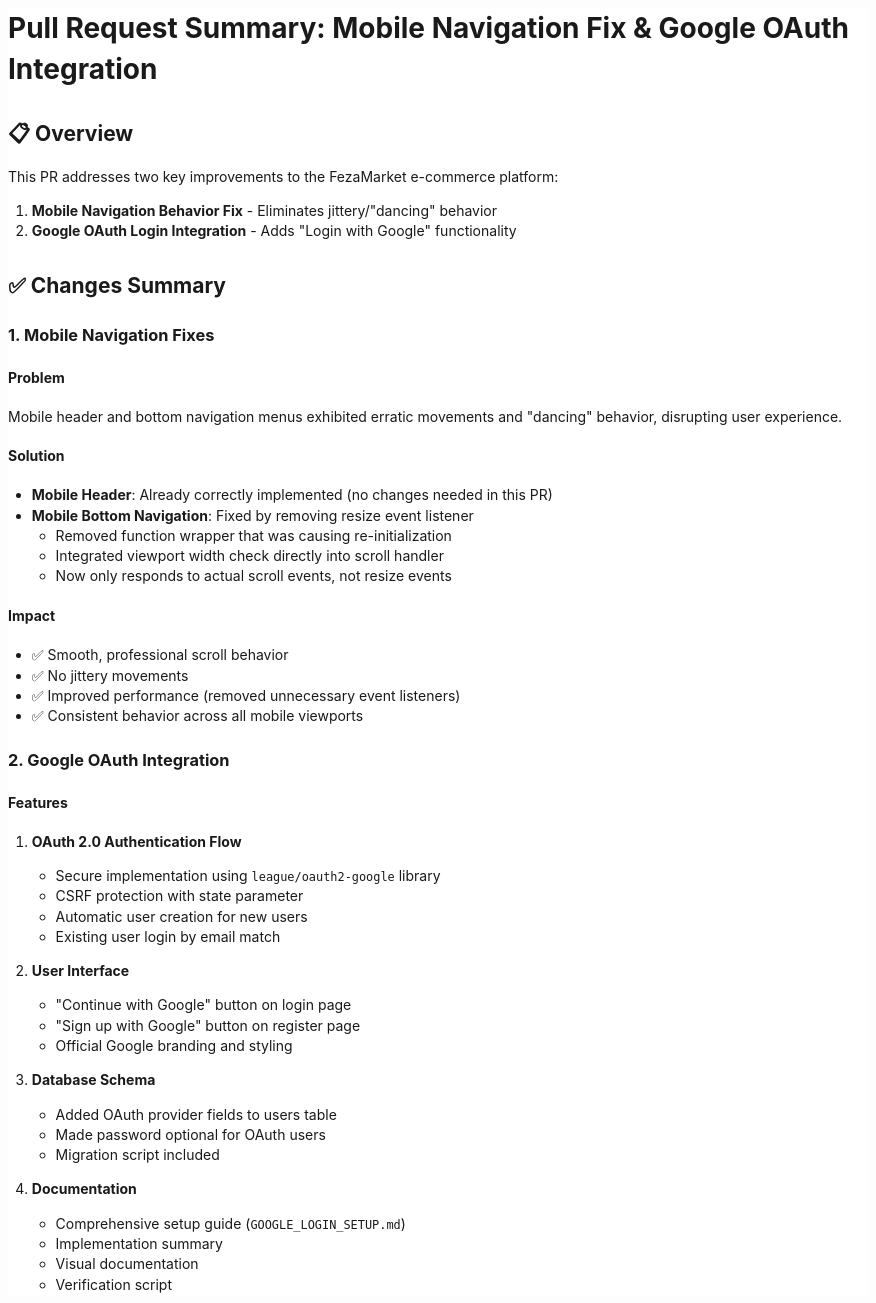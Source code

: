 # Pull Request Summary: Mobile Navigation Fix & Google OAuth Integration

## 📋 Overview

This PR addresses two key improvements to the FezaMarket e-commerce platform:
1. **Mobile Navigation Behavior Fix** - Eliminates jittery/"dancing" behavior
2. **Google OAuth Login Integration** - Adds "Login with Google" functionality

## ✅ Changes Summary

### 1. Mobile Navigation Fixes

#### Problem
Mobile header and bottom navigation menus exhibited erratic movements and "dancing" behavior, disrupting user experience.

#### Solution
- **Mobile Header**: Already correctly implemented (no changes needed in this PR)
- **Mobile Bottom Navigation**: Fixed by removing resize event listener
  - Removed function wrapper that was causing re-initialization
  - Integrated viewport width check directly into scroll handler
  - Now only responds to actual scroll events, not resize events

#### Impact
- ✅ Smooth, professional scroll behavior
- ✅ No jittery movements
- ✅ Improved performance (removed unnecessary event listeners)
- ✅ Consistent behavior across all mobile viewports

### 2. Google OAuth Integration

#### Features
1. **OAuth 2.0 Authentication Flow**
   - Secure implementation using `league/oauth2-google` library
   - CSRF protection with state parameter
   - Automatic user creation for new users
   - Existing user login by email match

2. **User Interface**
   - "Continue with Google" button on login page
   - "Sign up with Google" button on register page
   - Official Google branding and styling

3. **Database Schema**
   - Added OAuth provider fields to users table
   - Made password optional for OAuth users
   - Migration script included

4. **Documentation**
   - Comprehensive setup guide (`GOOGLE_LOGIN_SETUP.md`)
   - Implementation summary
   - Visual documentation
   - Verification script
